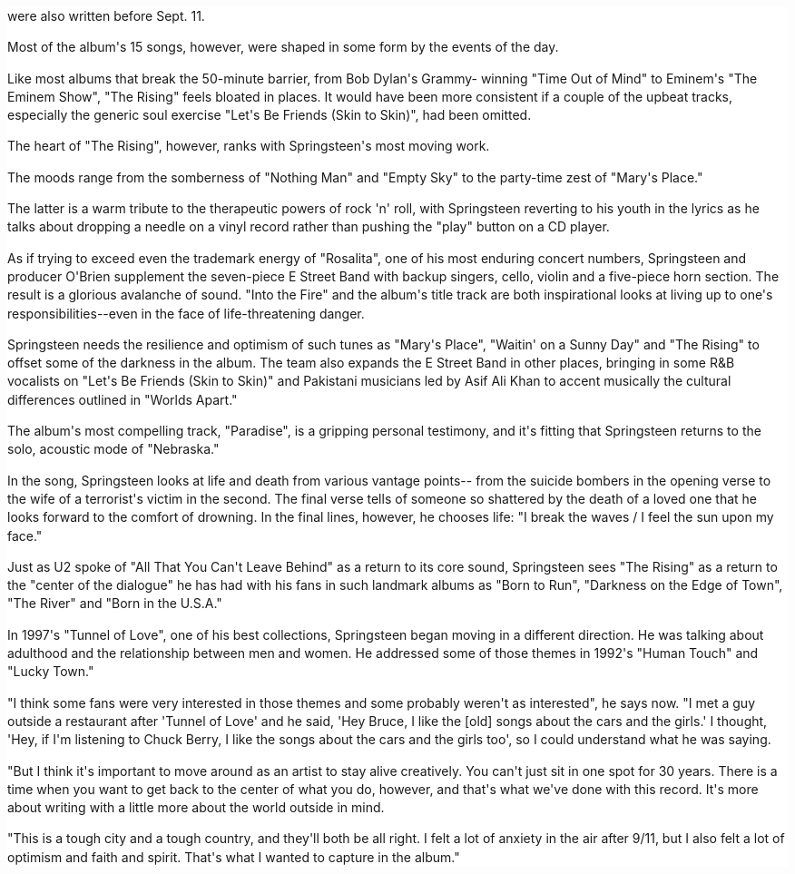 were also written before Sept. 11.

Most of the album's 15 songs, however, were shaped in some form by the events of the day.

Like most albums that break the 50-minute barrier, from Bob Dylan's Grammy- winning "Time Out of Mind" to Eminem's "The Eminem Show", "The Rising" feels bloated in places. It would have been more consistent if a couple of the upbeat tracks, especially the generic soul exercise "Let's Be Friends (Skin to Skin)", had been omitted.

The heart of "The Rising", however, ranks with Springsteen's most moving work.

The moods range from the somberness of "Nothing Man" and "Empty Sky" to the party-time zest of "Mary's Place."

The latter is a warm tribute to the therapeutic powers of rock 'n' roll, with Springsteen reverting to his youth in the lyrics as he talks about dropping a needle on a vinyl record rather than pushing the "play" button on a CD player.

As if trying to exceed even the trademark energy of "Rosalita", one of his most enduring concert numbers, Springsteen and producer O'Brien supplement the seven-piece E Street Band with backup singers, cello, violin and a five-piece horn section. The result is a glorious avalanche of sound. "Into the Fire" and the album's title track are both inspirational looks at living up to one's responsibilities--even in the face of life-threatening danger.

Springsteen needs the resilience and optimism of such tunes as "Mary's Place", "Waitin' on a Sunny Day" and "The Rising" to offset some of the darkness in the album. The team also expands the E Street Band in other places, bringing in some R&B vocalists on "Let's Be Friends (Skin to Skin)" and Pakistani musicians led by Asif Ali Khan to accent musically the cultural differences outlined in "Worlds Apart."

The album's most compelling track, "Paradise", is a gripping personal testimony, and it's fitting that Springsteen returns to the solo, acoustic mode of "Nebraska."

In the song, Springsteen looks at life and death from various vantage points-- from the suicide bombers in the opening verse to the wife of a terrorist's victim in the second. The final verse tells of someone so shattered by the death of a loved one that he looks forward to the comfort of drowning. In the final lines, however, he chooses life: "I break the waves / I feel the sun upon my face."

Just as U2 spoke of "All That You Can't Leave Behind" as a return to its core sound, Springsteen sees "The Rising" as a return to the "center of the dialogue" he has had with his fans in such landmark albums as "Born to Run", "Darkness on the Edge of Town", "The River" and "Born in the U.S.A."

In 1997's "Tunnel of Love", one of his best collections, Springsteen began moving in a different direction. He was talking about adulthood and the relationship between men and women. He addressed some of those themes in 1992's "Human Touch" and "Lucky Town."

"I think some fans were very interested in those themes and some probably weren't as interested", he says now. "I met a guy outside a restaurant after 'Tunnel of Love' and he said, 'Hey Bruce, I like the [old] songs about the cars and the girls.' I thought, 'Hey, if I'm listening to Chuck Berry, I like the songs about the cars and the girls too', so I could understand what he was saying.

"But I think it's important to move around as an artist to stay alive creatively. You can't just sit in one spot for 30 years. There is a time when you want to get back to the center of what you do, however, and that's what we've done with this record. It's more about writing with a little more about the world outside in mind.

"This is a tough city and a tough country, and they'll both be all right. I felt a lot of anxiety in the air after 9/11, but I also felt a lot of optimism and faith and spirit. That's what I wanted to capture in the album."
